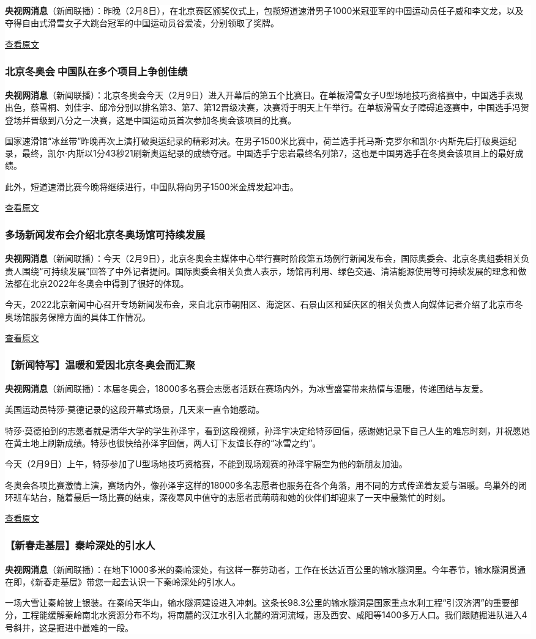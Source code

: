 

**央视网消息**（新闻联播）：昨晚（2月8日），在北京赛区颁奖仪式上，包揽短道速滑男子1000米冠亚军的中国运动员任子威和李文龙，以及夺得自由式滑雪女子大跳台冠军的中国运动员谷爱凌，分别领取了奖牌。



[查看原文](https://tv.cctv.com/2022/02/09/VIDEAwYmgrnjEr8y31hK8wdA220209.shtml)

### 北京冬奥会 中国队在多个项目上争创佳绩



**央视网消息**（新闻联播）：北京冬奥会今天（2月9日）进入开幕后的第五个比赛日。在单板滑雪女子U型场地技巧资格赛中，中国选手表现出色，蔡雪桐、刘佳宇、邱冷分别以排名第3、第7、第12晋级决赛，决赛将于明天上午举行。在单板滑雪女子障碍追逐赛中，中国选手冯贺登场并晋级到八分之一决赛，这是中国运动员首次参加冬奥会该项目的比赛。

国家速滑馆“冰丝带”昨晚再次上演打破奥运纪录的精彩对决。在男子1500米比赛中，荷兰选手托马斯·克罗尔和凯尔·内斯先后打破奥运纪录，最终，凯尔·内斯以1分43秒21刷新奥运纪录的成绩夺冠。中国选手宁忠岩最终名列第7，这也是中国男选手在冬奥会该项目上的最好成绩。

此外，短道速滑比赛今晚将继续进行，中国队将向男子1500米金牌发起冲击。



[查看原文](https://tv.cctv.com/2022/02/09/VIDEx6lQxAZvIEth1kYbH6vr220209.shtml)

### 多场新闻发布会介绍北京冬奥场馆可持续发展



**央视网消息**（新闻联播）：今天（2月9日），北京冬奥会主媒体中心举行赛时阶段第五场例行新闻发布会，国际奥委会、北京冬奥组委相关负责人围绕“可持续发展”回答了中外记者提问。国际奥委会相关负责人表示，场馆再利用、绿色交通、清洁能源使用等可持续发展的理念和做法都在北京2022年冬奥会中得到了很好的体现。

今天，2022北京新闻中心召开专场新闻发布会，来自北京市朝阳区、海淀区、石景山区和延庆区的相关负责人向媒体记者介绍了北京市冬奥场馆服务保障方面的具体工作情况。



[查看原文](https://tv.cctv.com/2022/02/09/VIDEyCqR4smnMg50lj2p6kIi220209.shtml)

### 【新闻特写】温暖和爱因北京冬奥会而汇聚



**央视网消息**（新闻联播）：本届冬奥会，18000多名赛会志愿者活跃在赛场内外，为冰雪盛宴带来热情与温暖，传递团结与友爱。

美国运动员特莎·莫德记录的这段开幕式场景，几天来一直令她感动。

特莎·莫德拍到的志愿者就是清华大学的学生孙泽宇，看到这段视频，孙泽宇决定给特莎回信，感谢她记录下自己人生的难忘时刻，并祝愿她在黄土地上刷新成绩。特莎也很快给孙泽宇回信，两人订下友谊长存的“冰雪之约”。

今天（2月9日）上午，特莎参加了U型场地技巧资格赛，不能到现场观赛的孙泽宇隔空为他的新朋友加油。

冬奥会各项比赛激情上演，赛场内外，像孙泽宇这样的18000多名志愿者也服务在各个角落，用不同的方式传递着友爱与温暖。鸟巢外的闭环班车站台，随着最后一场比赛的结束，深夜寒风中值守的志愿者武萌萌和她的伙伴们却迎来了一天中最繁忙的时刻。



[查看原文](https://tv.cctv.com/2022/02/09/VIDEqJh5kuJXgG0oNqOmCxSZ220209.shtml)

### 【新春走基层】秦岭深处的引水人



**央视网消息**（新闻联播）：在地下1000多米的秦岭深处，有这样一群劳动者，工作在长达近百公里的输水隧洞里。今年春节，输水隧洞贯通在即，《新春走基层》带您一起去认识一下秦岭深处的引水人。

一场大雪让秦岭披上银装。在秦岭天华山，输水隧洞建设进入冲刺。这条长98.3公里的输水隧洞是国家重点水利工程“引汉济渭”的重要部分，工程能缓解秦岭南北水资源分布不均，将南麓的汉江水引入北麓的渭河流域，惠及西安、咸阳等1400多万人口。我们跟随掘进队进入4号斜井，这是掘进中最难的一段。
